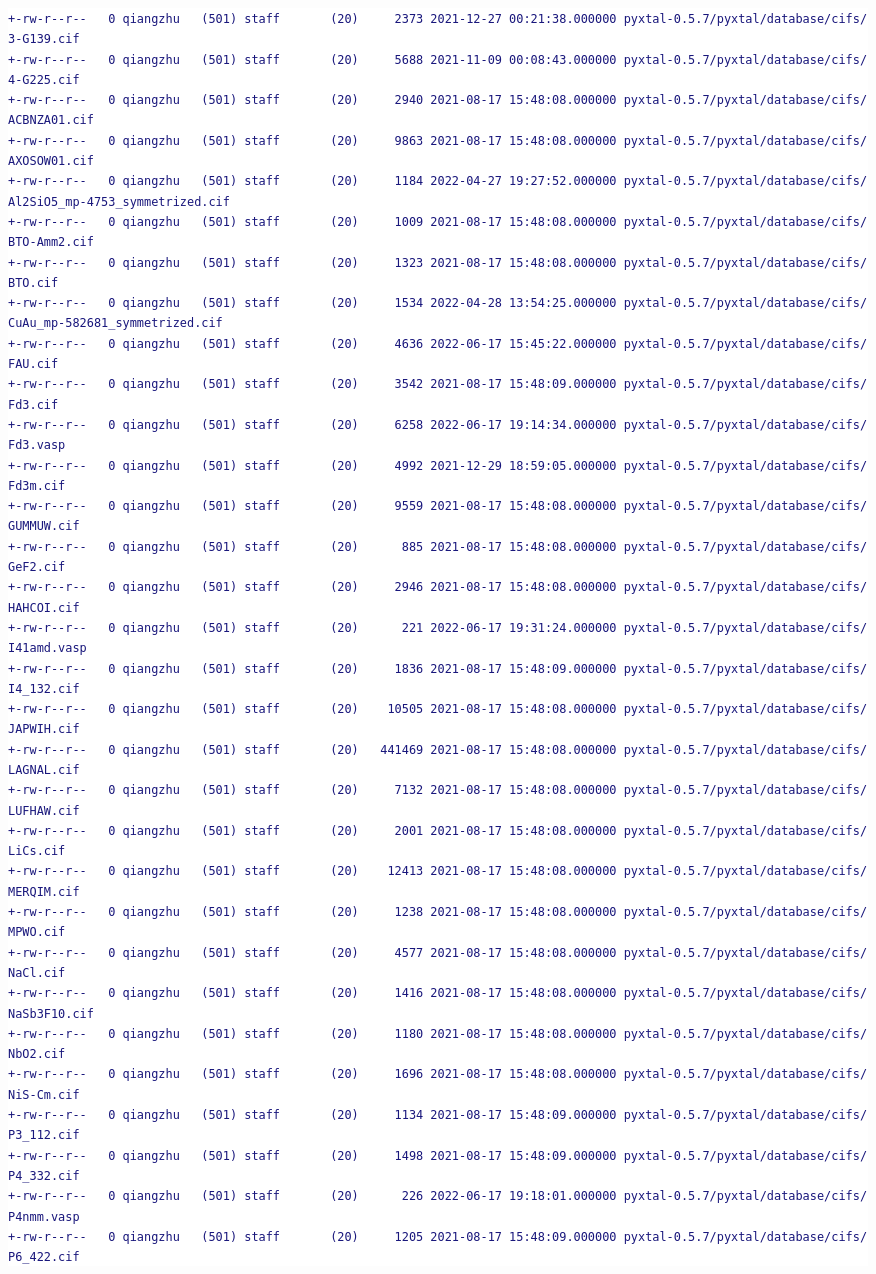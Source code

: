 ```diff
+-rw-r--r--   0 qiangzhu   (501) staff       (20)     2373 2021-12-27 00:21:38.000000 pyxtal-0.5.7/pyxtal/database/cifs/3-G139.cif
+-rw-r--r--   0 qiangzhu   (501) staff       (20)     5688 2021-11-09 00:08:43.000000 pyxtal-0.5.7/pyxtal/database/cifs/4-G225.cif
+-rw-r--r--   0 qiangzhu   (501) staff       (20)     2940 2021-08-17 15:48:08.000000 pyxtal-0.5.7/pyxtal/database/cifs/ACBNZA01.cif
+-rw-r--r--   0 qiangzhu   (501) staff       (20)     9863 2021-08-17 15:48:08.000000 pyxtal-0.5.7/pyxtal/database/cifs/AXOSOW01.cif
+-rw-r--r--   0 qiangzhu   (501) staff       (20)     1184 2022-04-27 19:27:52.000000 pyxtal-0.5.7/pyxtal/database/cifs/Al2SiO5_mp-4753_symmetrized.cif
+-rw-r--r--   0 qiangzhu   (501) staff       (20)     1009 2021-08-17 15:48:08.000000 pyxtal-0.5.7/pyxtal/database/cifs/BTO-Amm2.cif
+-rw-r--r--   0 qiangzhu   (501) staff       (20)     1323 2021-08-17 15:48:08.000000 pyxtal-0.5.7/pyxtal/database/cifs/BTO.cif
+-rw-r--r--   0 qiangzhu   (501) staff       (20)     1534 2022-04-28 13:54:25.000000 pyxtal-0.5.7/pyxtal/database/cifs/CuAu_mp-582681_symmetrized.cif
+-rw-r--r--   0 qiangzhu   (501) staff       (20)     4636 2022-06-17 15:45:22.000000 pyxtal-0.5.7/pyxtal/database/cifs/FAU.cif
+-rw-r--r--   0 qiangzhu   (501) staff       (20)     3542 2021-08-17 15:48:09.000000 pyxtal-0.5.7/pyxtal/database/cifs/Fd3.cif
+-rw-r--r--   0 qiangzhu   (501) staff       (20)     6258 2022-06-17 19:14:34.000000 pyxtal-0.5.7/pyxtal/database/cifs/Fd3.vasp
+-rw-r--r--   0 qiangzhu   (501) staff       (20)     4992 2021-12-29 18:59:05.000000 pyxtal-0.5.7/pyxtal/database/cifs/Fd3m.cif
+-rw-r--r--   0 qiangzhu   (501) staff       (20)     9559 2021-08-17 15:48:08.000000 pyxtal-0.5.7/pyxtal/database/cifs/GUMMUW.cif
+-rw-r--r--   0 qiangzhu   (501) staff       (20)      885 2021-08-17 15:48:08.000000 pyxtal-0.5.7/pyxtal/database/cifs/GeF2.cif
+-rw-r--r--   0 qiangzhu   (501) staff       (20)     2946 2021-08-17 15:48:08.000000 pyxtal-0.5.7/pyxtal/database/cifs/HAHCOI.cif
+-rw-r--r--   0 qiangzhu   (501) staff       (20)      221 2022-06-17 19:31:24.000000 pyxtal-0.5.7/pyxtal/database/cifs/I41amd.vasp
+-rw-r--r--   0 qiangzhu   (501) staff       (20)     1836 2021-08-17 15:48:09.000000 pyxtal-0.5.7/pyxtal/database/cifs/I4_132.cif
+-rw-r--r--   0 qiangzhu   (501) staff       (20)    10505 2021-08-17 15:48:08.000000 pyxtal-0.5.7/pyxtal/database/cifs/JAPWIH.cif
+-rw-r--r--   0 qiangzhu   (501) staff       (20)   441469 2021-08-17 15:48:08.000000 pyxtal-0.5.7/pyxtal/database/cifs/LAGNAL.cif
+-rw-r--r--   0 qiangzhu   (501) staff       (20)     7132 2021-08-17 15:48:08.000000 pyxtal-0.5.7/pyxtal/database/cifs/LUFHAW.cif
+-rw-r--r--   0 qiangzhu   (501) staff       (20)     2001 2021-08-17 15:48:08.000000 pyxtal-0.5.7/pyxtal/database/cifs/LiCs.cif
+-rw-r--r--   0 qiangzhu   (501) staff       (20)    12413 2021-08-17 15:48:08.000000 pyxtal-0.5.7/pyxtal/database/cifs/MERQIM.cif
+-rw-r--r--   0 qiangzhu   (501) staff       (20)     1238 2021-08-17 15:48:08.000000 pyxtal-0.5.7/pyxtal/database/cifs/MPWO.cif
+-rw-r--r--   0 qiangzhu   (501) staff       (20)     4577 2021-08-17 15:48:08.000000 pyxtal-0.5.7/pyxtal/database/cifs/NaCl.cif
+-rw-r--r--   0 qiangzhu   (501) staff       (20)     1416 2021-08-17 15:48:08.000000 pyxtal-0.5.7/pyxtal/database/cifs/NaSb3F10.cif
+-rw-r--r--   0 qiangzhu   (501) staff       (20)     1180 2021-08-17 15:48:08.000000 pyxtal-0.5.7/pyxtal/database/cifs/NbO2.cif
+-rw-r--r--   0 qiangzhu   (501) staff       (20)     1696 2021-08-17 15:48:08.000000 pyxtal-0.5.7/pyxtal/database/cifs/NiS-Cm.cif
+-rw-r--r--   0 qiangzhu   (501) staff       (20)     1134 2021-08-17 15:48:09.000000 pyxtal-0.5.7/pyxtal/database/cifs/P3_112.cif
+-rw-r--r--   0 qiangzhu   (501) staff       (20)     1498 2021-08-17 15:48:09.000000 pyxtal-0.5.7/pyxtal/database/cifs/P4_332.cif
+-rw-r--r--   0 qiangzhu   (501) staff       (20)      226 2022-06-17 19:18:01.000000 pyxtal-0.5.7/pyxtal/database/cifs/P4nmm.vasp
+-rw-r--r--   0 qiangzhu   (501) staff       (20)     1205 2021-08-17 15:48:09.000000 pyxtal-0.5.7/pyxtal/database/cifs/P6_422.cif
```